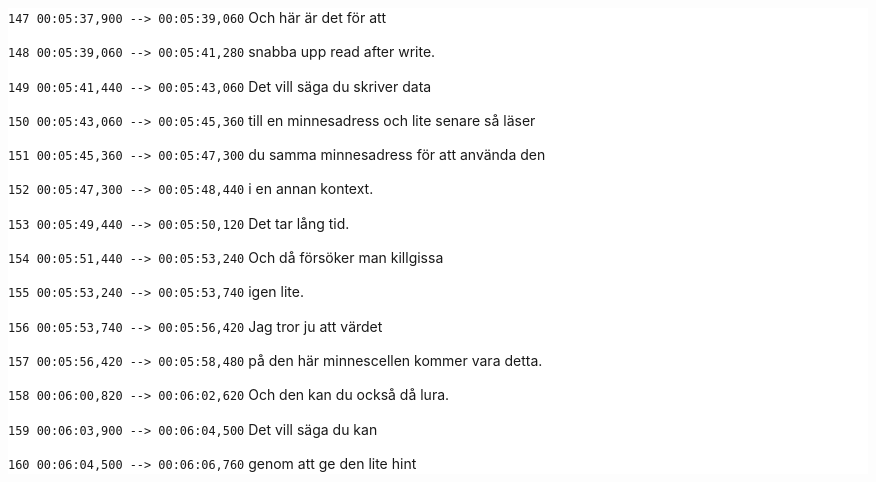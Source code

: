 

`147 00:05:37,900 --> 00:05:39,060`
Och här är det för att



`148 00:05:39,060 --> 00:05:41,280`
snabba upp read after write.



`149 00:05:41,440 --> 00:05:43,060`
Det vill säga du skriver data



`150 00:05:43,060 --> 00:05:45,360`
till en minnesadress och lite senare så läser



`151 00:05:45,360 --> 00:05:47,300`
du samma minnesadress för att använda den



`152 00:05:47,300 --> 00:05:48,440`
i en annan kontext.



`153 00:05:49,440 --> 00:05:50,120`
Det tar lång tid.



`154 00:05:51,440 --> 00:05:53,240`
Och då försöker man killgissa



`155 00:05:53,240 --> 00:05:53,740`
igen lite.



`156 00:05:53,740 --> 00:05:56,420`
Jag tror ju att värdet



`157 00:05:56,420 --> 00:05:58,480`
på den här minnescellen kommer vara detta.



`158 00:06:00,820 --> 00:06:02,620`
Och den kan du också då lura.



`159 00:06:03,900 --> 00:06:04,500`
Det vill säga du kan



`160 00:06:04,500 --> 00:06:06,760`
genom att ge den lite hint
